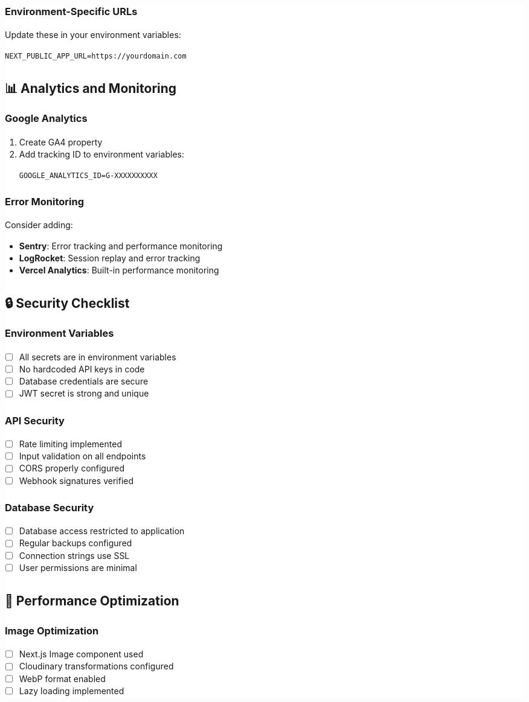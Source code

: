 ### Environment-Specific URLs
Update these in your environment variables:
```
NEXT_PUBLIC_APP_URL=https://yourdomain.com
```

## 📊 Analytics and Monitoring

### Google Analytics
1. Create GA4 property
2. Add tracking ID to environment variables:
   ```
   GOOGLE_ANALYTICS_ID=G-XXXXXXXXXX
   ```

### Error Monitoring
Consider adding:
- **Sentry**: Error tracking and performance monitoring
- **LogRocket**: Session replay and error tracking
- **Vercel Analytics**: Built-in performance monitoring

## 🔒 Security Checklist

### Environment Variables
- [ ] All secrets are in environment variables
- [ ] No hardcoded API keys in code
- [ ] Database credentials are secure
- [ ] JWT secret is strong and unique

### API Security
- [ ] Rate limiting implemented
- [ ] Input validation on all endpoints
- [ ] CORS properly configured
- [ ] Webhook signatures verified

### Database Security
- [ ] Database access restricted to application
- [ ] Regular backups configured
- [ ] Connection strings use SSL
- [ ] User permissions are minimal

## 🚀 Performance Optimization

### Image Optimization
- [ ] Next.js Image component used
- [ ] Cloudinary transformations configured
- [ ] WebP format enabled
- [ ] Lazy loading implemented
